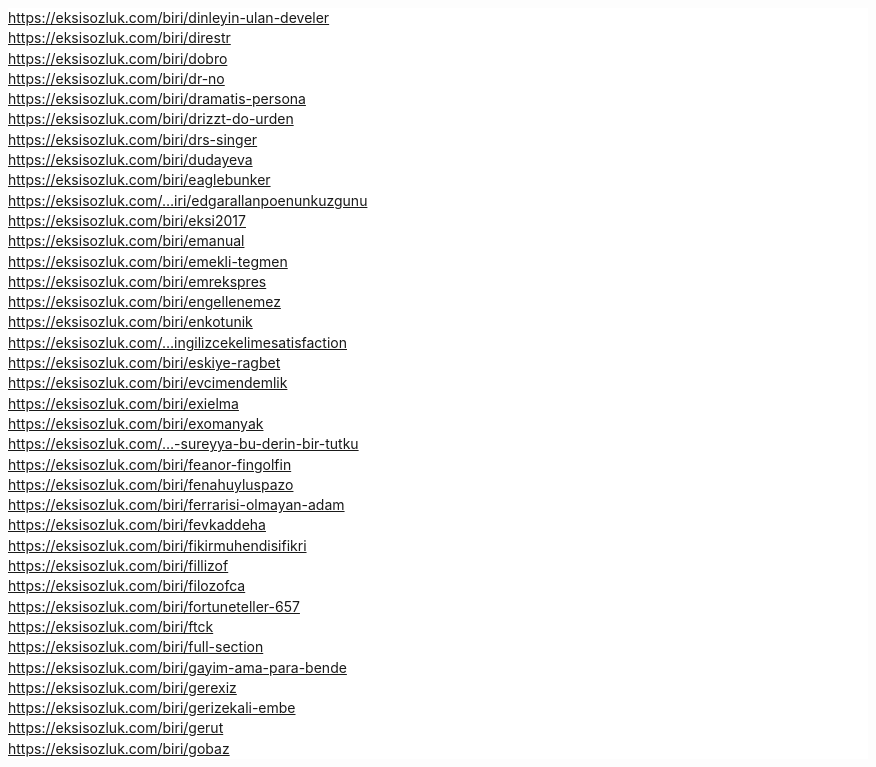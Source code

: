 <a rel="nofollow noopener" class="url" target="_blank" href="https://eksisozluk.com/biri/dinleyin-ulan-develer">https://eksisozluk.com/biri/dinleyin-ulan-develer</a><br/><a rel="nofollow noopener" class="url" target="_blank" href="https://eksisozluk.com/biri/direstr">https://eksisozluk.com/biri/direstr</a><br/><a rel="nofollow noopener" class="url" target="_blank" href="https://eksisozluk.com/biri/dobro">https://eksisozluk.com/biri/dobro</a><br/><a rel="nofollow noopener" class="url" target="_blank" href="https://eksisozluk.com/biri/dr-no">https://eksisozluk.com/biri/dr-no</a><br/><a rel="nofollow noopener" class="url" target="_blank" href="https://eksisozluk.com/biri/dramatis-persona">https://eksisozluk.com/biri/dramatis-persona</a><br/><a rel="nofollow noopener" class="url" target="_blank" href="https://eksisozluk.com/biri/drizzt-do-urden">https://eksisozluk.com/biri/drizzt-do-urden</a><br/><a rel="nofollow noopener" class="url" target="_blank" href="https://eksisozluk.com/biri/drs-singer">https://eksisozluk.com/biri/drs-singer</a><br/><a rel="nofollow noopener" class="url" target="_blank" href="https://eksisozluk.com/biri/dudayeva">https://eksisozluk.com/biri/dudayeva</a><br/><a rel="nofollow noopener" class="url" target="_blank" href="https://eksisozluk.com/biri/eaglebunker">https://eksisozluk.com/biri/eaglebunker</a><br/><a rel="nofollow noopener" class="url" target="_blank" href="https://eksisozluk.com/biri/edgarallanpoenunkuzgunu" title="https://eksisozluk.com/biri/edgarallanpoenunkuzgunu">https://eksisozluk.com/…iri/edgarallanpoenunkuzgunu</a><br/><a rel="nofollow noopener" class="url" target="_blank" href="https://eksisozluk.com/biri/eksi2017">https://eksisozluk.com/biri/eksi2017</a><br/><a rel="nofollow noopener" class="url" target="_blank" href="https://eksisozluk.com/biri/emanual">https://eksisozluk.com/biri/emanual</a><br/><a rel="nofollow noopener" class="url" target="_blank" href="https://eksisozluk.com/biri/emekli-tegmen">https://eksisozluk.com/biri/emekli-tegmen</a><br/><a rel="nofollow noopener" class="url" target="_blank" href="https://eksisozluk.com/biri/emrekspres">https://eksisozluk.com/biri/emrekspres</a><br/><a rel="nofollow noopener" class="url" target="_blank" href="https://eksisozluk.com/biri/engellenemez">https://eksisozluk.com/biri/engellenemez</a><br/><a rel="nofollow noopener" class="url" target="_blank" href="https://eksisozluk.com/biri/enkotunik">https://eksisozluk.com/biri/enkotunik</a><br/><a rel="nofollow noopener" class="url" target="_blank" href="https://eksisozluk.com/biri/ensevdigimingilizcekelimesatisfaction" title="https://eksisozluk.com/biri/ensevdigimingilizcekelimesatisfaction">https://eksisozluk.com/…ingilizcekelimesatisfaction</a><br/><a rel="nofollow noopener" class="url" target="_blank" href="https://eksisozluk.com/biri/eskiye-ragbet">https://eksisozluk.com/biri/eskiye-ragbet</a><br/><a rel="nofollow noopener" class="url" target="_blank" href="https://eksisozluk.com/biri/evcimendemlik">https://eksisozluk.com/biri/evcimendemlik</a><br/><a rel="nofollow noopener" class="url" target="_blank" href="https://eksisozluk.com/biri/exielma">https://eksisozluk.com/biri/exielma</a><br/><a rel="nofollow noopener" class="url" target="_blank" href="https://eksisozluk.com/biri/exomanyak">https://eksisozluk.com/biri/exomanyak</a><br/><a rel="nofollow noopener" class="url" target="_blank" href="https://eksisozluk.com/biri/fakat-sureyya-bu-derin-bir-tutku" title="https://eksisozluk.com/biri/fakat-sureyya-bu-derin-bir-tutku">https://eksisozluk.com/…-sureyya-bu-derin-bir-tutku</a><br/><a rel="nofollow noopener" class="url" target="_blank" href="https://eksisozluk.com/biri/feanor-fingolfin">https://eksisozluk.com/biri/feanor-fingolfin</a><br/><a rel="nofollow noopener" class="url" target="_blank" href="https://eksisozluk.com/biri/fenahuyluspazo">https://eksisozluk.com/biri/fenahuyluspazo</a><br/><a rel="nofollow noopener" class="url" target="_blank" href="https://eksisozluk.com/biri/ferrarisi-olmayan-adam">https://eksisozluk.com/biri/ferrarisi-olmayan-adam</a><br/><a rel="nofollow noopener" class="url" target="_blank" href="https://eksisozluk.com/biri/fevkaddeha">https://eksisozluk.com/biri/fevkaddeha</a><br/><a rel="nofollow noopener" class="url" target="_blank" href="https://eksisozluk.com/biri/fikirmuhendisifikri">https://eksisozluk.com/biri/fikirmuhendisifikri</a><br/><a rel="nofollow noopener" class="url" target="_blank" href="https://eksisozluk.com/biri/fillizof">https://eksisozluk.com/biri/fillizof</a><br/><a rel="nofollow noopener" class="url" target="_blank" href="https://eksisozluk.com/biri/filozofca">https://eksisozluk.com/biri/filozofca</a><br/><a rel="nofollow noopener" class="url" target="_blank" href="https://eksisozluk.com/biri/fortuneteller-657">https://eksisozluk.com/biri/fortuneteller-657</a><br/><a rel="nofollow noopener" class="url" target="_blank" href="https://eksisozluk.com/biri/ftck">https://eksisozluk.com/biri/ftck</a><br/><a rel="nofollow noopener" class="url" target="_blank" href="https://eksisozluk.com/biri/full-section">https://eksisozluk.com/biri/full-section</a><br/><a rel="nofollow noopener" class="url" target="_blank" href="https://eksisozluk.com/biri/gayim-ama-para-bende">https://eksisozluk.com/biri/gayim-ama-para-bende</a><br/><a rel="nofollow noopener" class="url" target="_blank" href="https://eksisozluk.com/biri/gerexiz">https://eksisozluk.com/biri/gerexiz</a><br/><a rel="nofollow noopener" class="url" target="_blank" href="https://eksisozluk.com/biri/gerizekali-embe">https://eksisozluk.com/biri/gerizekali-embe</a><br/><a rel="nofollow noopener" class="url" target="_blank" href="https://eksisozluk.com/biri/gerut">https://eksisozluk.com/biri/gerut</a><br/><a rel="nofollow noopener" class="url" target="_blank" href="https://eksisozluk.com/biri/gobaz">https://eksisozluk.com/biri/gobaz</a><br/>